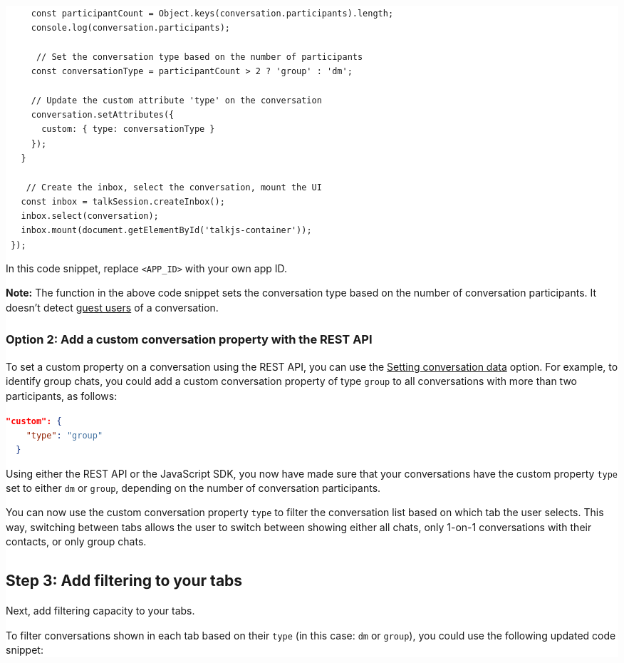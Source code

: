 ```JS
     const participantCount = Object.keys(conversation.participants).length;
     console.log(conversation.participants);

      // Set the conversation type based on the number of participants 
     const conversationType = participantCount > 2 ? 'group' : 'dm';
    
     // Update the custom attribute 'type' on the conversation
     conversation.setAttributes({
       custom: { type: conversationType }
     });
   }

    // Create the inbox, select the conversation, mount the UI
   const inbox = talkSession.createInbox();
   inbox.select(conversation);
   inbox.mount(document.getElementById('talkjs-container'));
 });
```

In this code snippet, replace `<APP_ID>` with your own app ID.

**Note:** The function in the above code snippet sets the conversation type based on the number of conversation participants. It doesn’t detect [guest users](https://talkjs.com/docs/Reference/Concepts/Guests/) of a conversation.

### Option 2: Add a custom conversation property with the REST API

To set a custom property on a conversation using the REST API, you can use the [Setting conversation data](https://talkjs.com/docs/Reference/REST_API/Conversations/#setting-conversation-data) option. For example, to identify group chats, you could add a custom conversation property of type `group` to all conversations with more than two participants, as follows:

```JSON
"custom": {
	"type": "group"
  }
```

Using either the REST API or the JavaScript SDK, you now have made sure that your conversations have the custom property `type` set to either `dm` or `group`, depending on the number of conversation participants.

You can now use the custom conversation property `type` to filter the conversation list based on which tab the user selects. This way, switching between tabs allows the user to switch between showing either all chats, only 1-on-1 conversations with their contacts, or only group chats.

## Step 3: Add filtering to your tabs

Next, add filtering capacity to your tabs. 

To filter conversations shown in each tab based on their `type` (in this case: `dm` or `group`), you could use the following updated code snippet:
